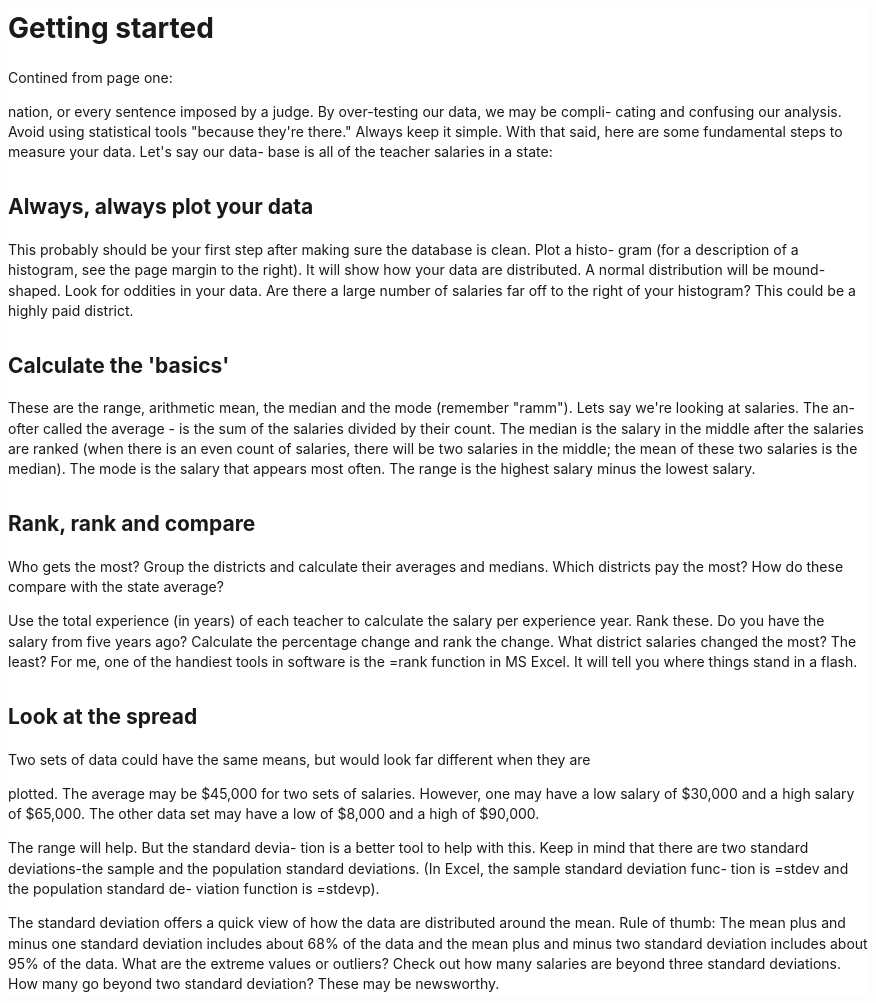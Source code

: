 
# Getting started 

Contined from page one: 

nation, or every sentence imposed by a judge. By over-testing our data, we may be compli- cating and confusing our analysis. Avoid using statistical tools "because they're there." Always keep it simple. With that said, here are some fundamental steps to measure your data. Let's say our data- base is all of the teacher salaries in a state: 

## Always, always plot your data 

This probably should be your first step after making sure the database is clean. Plot a histo- gram (for a description of a histogram, see the page margin to the right). It will show how your data are distributed. A normal distribution will be mound-shaped. Look for oddities in your data. Are there a large number of salaries far off to the right of your histogram? This could be a highly paid district. 

## Calculate the 'basics' 

These are the range, arithmetic mean, the median and the mode (remember "ramm"). Lets say we're looking at salaries. The an-ofter called the average - is the sum of the salaries divided by their count. The median is the salary in the middle after the salaries are ranked (when there is an even count of salaries, there will be two salaries in the middle; the mean of these two salaries is the median). The mode is the salary that appears most often. The range is the highest salary minus the lowest salary. 

## Rank, rank and compare 

Who gets the most? Group the districts and calculate their averages and medians. Which districts pay the most? How do these compare with the state average? 

Use the total experience (in years) of each teacher to calculate the salary per experience year. Rank these. Do you have the salary from five years ago? Calculate the percentage change and rank the change. What district salaries changed the most? The least? For me, one of the handiest tools in software is the =rank function in MS Excel. It will tell you where things stand in a flash. 

## Look at the spread 

Two sets of data could have the same means, but would look far different when they are 

plotted. The average may be $45,000 for two sets of salaries. However, one may have a low salary of $30,000 and a high salary of $65,000. The other data set may have a low of $8,000 and a high of $90,000. 

The range will help. But the standard devia- tion is a better tool to help with this. Keep in mind that there are two standard deviations-the sample and the population standard deviations. (In Excel, the sample standard deviation func- tion is =stdev and the population standard de- viation function is =stdevp). 

The standard deviation offers a quick view of how the data are distributed around the mean. Rule of thumb: The mean plus and minus one standard deviation includes about 68% of the data and the mean plus and minus two standard deviation includes about 95% of the data. What are the extreme values or outliers? Check out how many salaries are beyond three standard deviations. How many go beyond two standard deviation? These may be newsworthy. 
